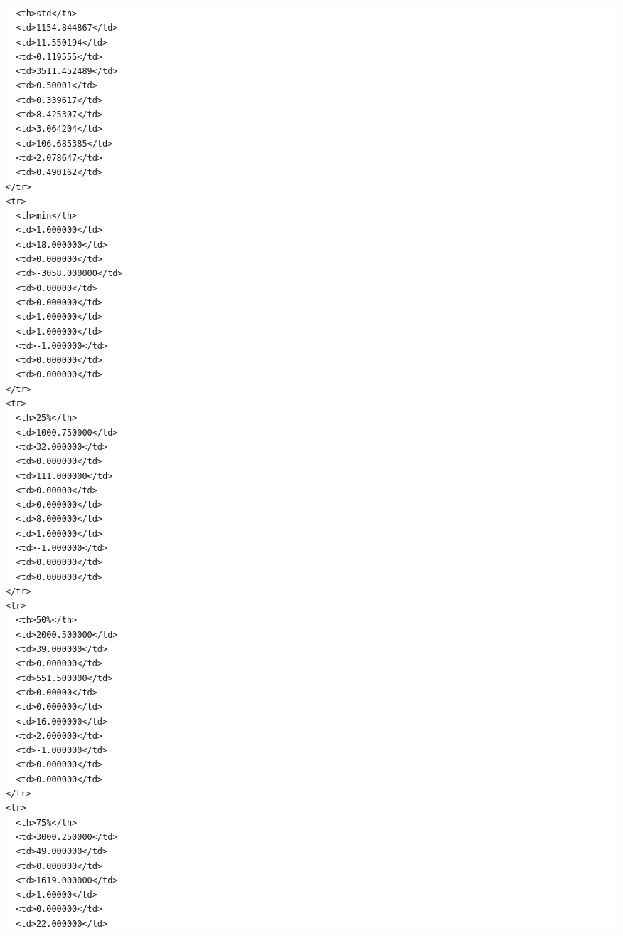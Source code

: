       <th>std</th>
      <td>1154.844867</td>
      <td>11.550194</td>
      <td>0.119555</td>
      <td>3511.452489</td>
      <td>0.50001</td>
      <td>0.339617</td>
      <td>8.425307</td>
      <td>3.064204</td>
      <td>106.685385</td>
      <td>2.078647</td>
      <td>0.490162</td>
    </tr>
    <tr>
      <th>min</th>
      <td>1.000000</td>
      <td>18.000000</td>
      <td>0.000000</td>
      <td>-3058.000000</td>
      <td>0.00000</td>
      <td>0.000000</td>
      <td>1.000000</td>
      <td>1.000000</td>
      <td>-1.000000</td>
      <td>0.000000</td>
      <td>0.000000</td>
    </tr>
    <tr>
      <th>25%</th>
      <td>1000.750000</td>
      <td>32.000000</td>
      <td>0.000000</td>
      <td>111.000000</td>
      <td>0.00000</td>
      <td>0.000000</td>
      <td>8.000000</td>
      <td>1.000000</td>
      <td>-1.000000</td>
      <td>0.000000</td>
      <td>0.000000</td>
    </tr>
    <tr>
      <th>50%</th>
      <td>2000.500000</td>
      <td>39.000000</td>
      <td>0.000000</td>
      <td>551.500000</td>
      <td>0.00000</td>
      <td>0.000000</td>
      <td>16.000000</td>
      <td>2.000000</td>
      <td>-1.000000</td>
      <td>0.000000</td>
      <td>0.000000</td>
    </tr>
    <tr>
      <th>75%</th>
      <td>3000.250000</td>
      <td>49.000000</td>
      <td>0.000000</td>
      <td>1619.000000</td>
      <td>1.00000</td>
      <td>0.000000</td>
      <td>22.000000</td>